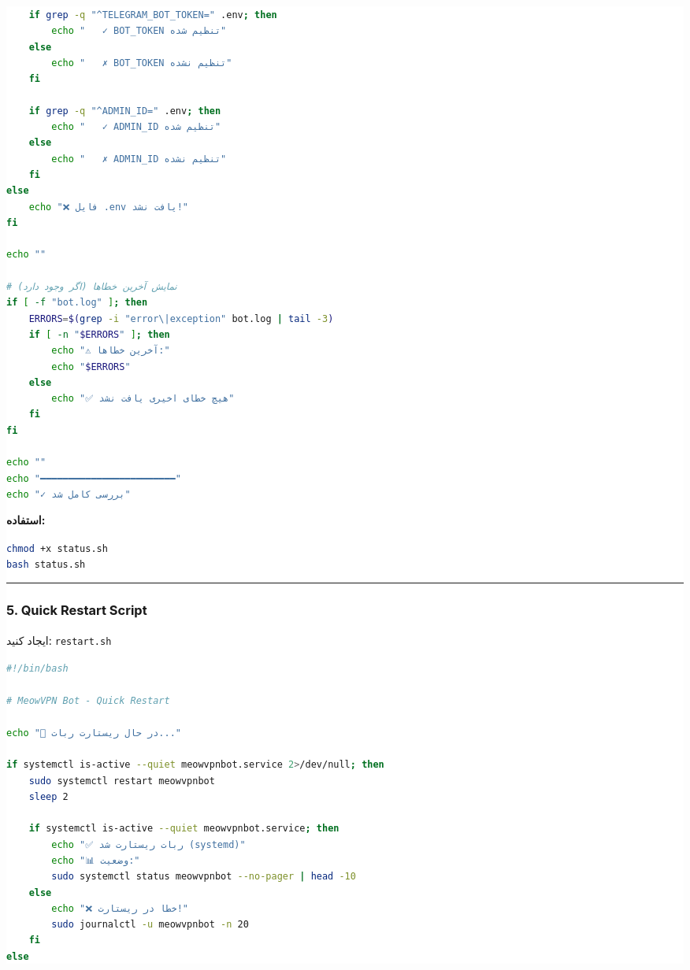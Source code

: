 ```bash
    if grep -q "^TELEGRAM_BOT_TOKEN=" .env; then
        echo "   ✓ BOT_TOKEN تنظیم شده"
    else
        echo "   ✗ BOT_TOKEN تنظیم نشده"
    fi
    
    if grep -q "^ADMIN_ID=" .env; then
        echo "   ✓ ADMIN_ID تنظیم شده"
    else
        echo "   ✗ ADMIN_ID تنظیم نشده"
    fi
else
    echo "❌ فایل .env یافت نشد!"
fi

echo ""

# نمایش آخرین خطاها (اگر وجود دارد)
if [ -f "bot.log" ]; then
    ERRORS=$(grep -i "error\|exception" bot.log | tail -3)
    if [ -n "$ERRORS" ]; then
        echo "⚠ آخرین خطاها:"
        echo "$ERRORS"
    else
        echo "✅ هیچ خطای اخیری یافت نشد"
    fi
fi

echo ""
echo "━━━━━━━━━━━━━━━━━━━━━━━━"
echo "✓ بررسی کامل شد"
```

**استفاده:**
```bash
chmod +x status.sh
bash status.sh
```

---

### 5. Quick Restart Script

ایجاد کنید: `restart.sh`

```bash
#!/bin/bash

# MeowVPN Bot - Quick Restart

echo "🔄 در حال ریستارت ربات..."

if systemctl is-active --quiet meowvpnbot.service 2>/dev/null; then
    sudo systemctl restart meowvpnbot
    sleep 2
    
    if systemctl is-active --quiet meowvpnbot.service; then
        echo "✅ ربات ریستارت شد (systemd)"
        echo "📊 وضعیت:"
        sudo systemctl status meowvpnbot --no-pager | head -10
    else
        echo "❌ خطا در ریستارت!"
        sudo journalctl -u meowvpnbot -n 20
    fi
else
```